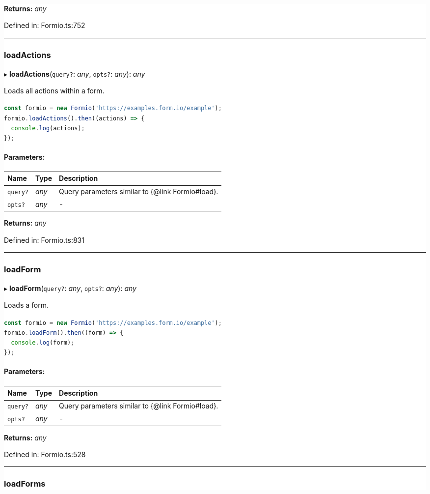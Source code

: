 **Returns:** *any*

Defined in: Formio.ts:752

___

### loadActions

▸ **loadActions**(`query?`: *any*, `opts?`: *any*): *any*

Loads all actions within a form.

```ts
const formio = new Formio('https://examples.form.io/example');
formio.loadActions().then((actions) => {
  console.log(actions);
});
```

#### Parameters:

Name | Type | Description |
:------ | :------ | :------ |
`query?` | *any* | Query parameters similar to {@link Formio#load}.   |
`opts?` | *any* | - |

**Returns:** *any*

Defined in: Formio.ts:831

___

### loadForm

▸ **loadForm**(`query?`: *any*, `opts?`: *any*): *any*

Loads a form.

```ts
const formio = new Formio('https://examples.form.io/example');
formio.loadForm().then((form) => {
  console.log(form);
});
```

#### Parameters:

Name | Type | Description |
:------ | :------ | :------ |
`query?` | *any* | Query parameters similar to {@link Formio#load}.   |
`opts?` | *any* | - |

**Returns:** *any*

Defined in: Formio.ts:528

___

### loadForms
